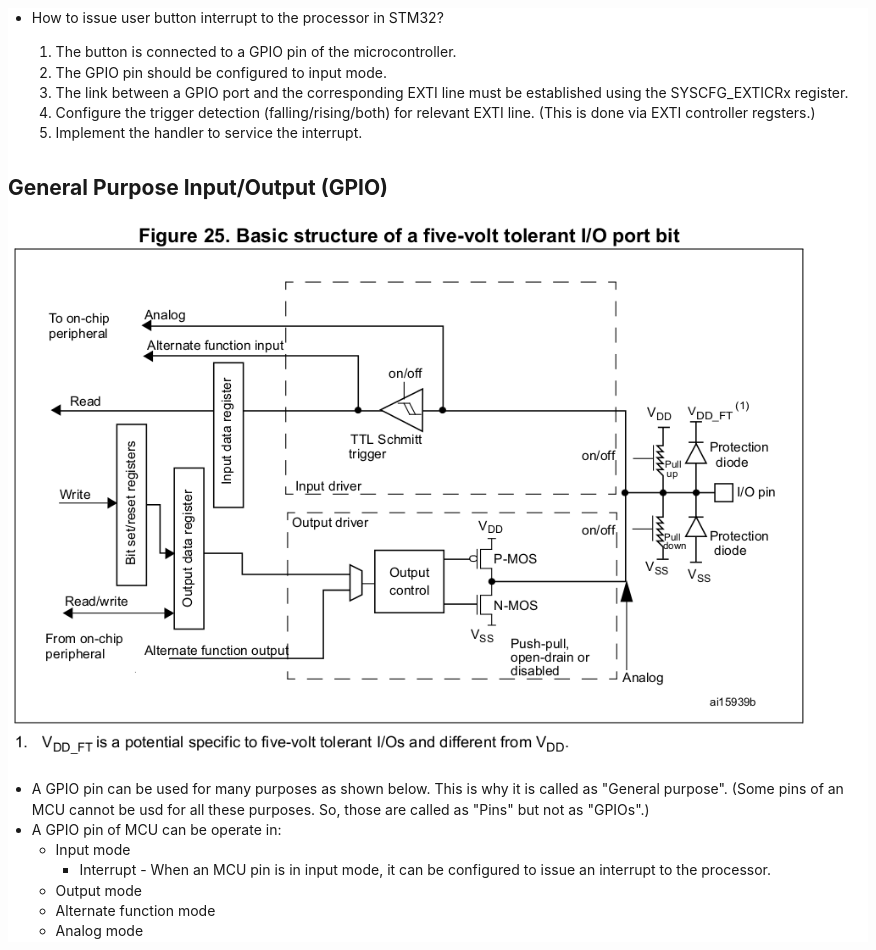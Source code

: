 * How to issue user button interrupt to the processor in STM32?

  1. The button is connected to a GPIO pin of the microcontroller.
  2. The GPIO pin should be configured to input mode.
  3. The link between a GPIO port and the corresponding EXTI line must be established using the SYSCFG_EXTICRx register.
  4. Configure the trigger detection (falling/rising/both) for relevant EXTI line. (This is done via EXTI controller regsters.)
  5. Implement the handler to service the interrupt.



## General Purpose Input/Output (GPIO)



<img src="./img/gpio-basic-structure.png" alt="gpio-basic-structure" width="800">



* A GPIO pin can be used for many purposes as shown below. This is why it is called as "General purpose". (Some pins of an MCU cannot be usd for all these purposes. So, those are called as "Pins" but not as "GPIOs".)
* A GPIO pin of MCU can be operate in:
  * Input mode
    * Interrupt - When an MCU pin is in input mode, it can be configured to issue an interrupt to the processor.
  * Output mode
  * Alternate function mode
  * Analog mode
